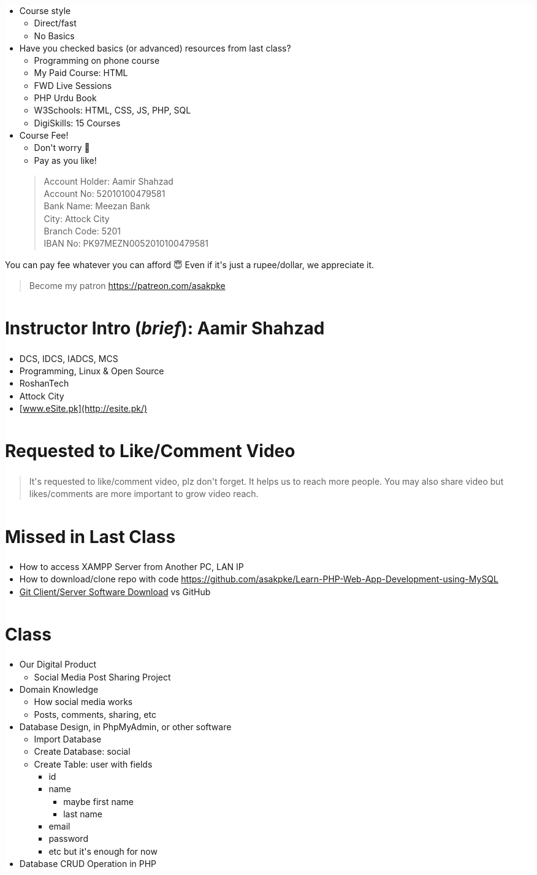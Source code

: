 * Course style 
	* Direct/fast
	* No Basics
* Have you checked basics (or advanced) resources from last class? 
	* Programming on phone course
	* My Paid Course: HTML
	* FWD Live Sessions
	* PHP Urdu Book 
	* W3Schools: HTML, CSS, JS, PHP, SQL
	* DigiSkills: 15 Courses
* Course Fee!
	* Don't worry :slightly_smiling_face:
	* Pay as you like!
	> Account Holder: Aamir Shahzad  
	> Account No: 52010100479581  
	> Bank Name: Meezan Bank  
	> City: Attock City  
	> Branch Code: 5201  
	> IBAN No: PK97MEZN0052010100479581  

You can pay fee whatever you can afford :innocent: Even if it's just a rupee/dollar, we appreciate it.

> Become my patron https://patreon.com/asakpke

# Instructor Intro (*brief*): Aamir Shahzad
* DCS, IDCS, IADCS, MCS
* Programming, Linux & Open Source
* RoshanTech
* Attock City
* [www.eSite.pk](http://esite.pk/)

# Requested to Like/Comment Video
> It's requested to like/comment video, plz don't forget. It helps us to reach more people. You may also share video but likes/comments are more important to grow video reach.

# Missed in Last Class
* How to access XAMPP Server from Another PC, LAN IP
* How to download/clone repo with code https://github.com/asakpke/Learn-PHP-Web-App-Development-using-MySQL
* [Git Client/Server Software Download](https://git-scm.com/downloads) vs GitHub

# Class
* Our Digital Product
	* Social Media Post Sharing Project
* Domain Knowledge
	* How social media works
	* Posts, comments, sharing, etc
* Database Design, in PhpMyAdmin, or other software
	* Import Database
	* Create Database: social
	* Create Table: user with fields 
		* id
		* name 
			* maybe first name
			* last name
		* email
		* password
		* etc but it's enough for now
* Database CRUD Operation in PHP